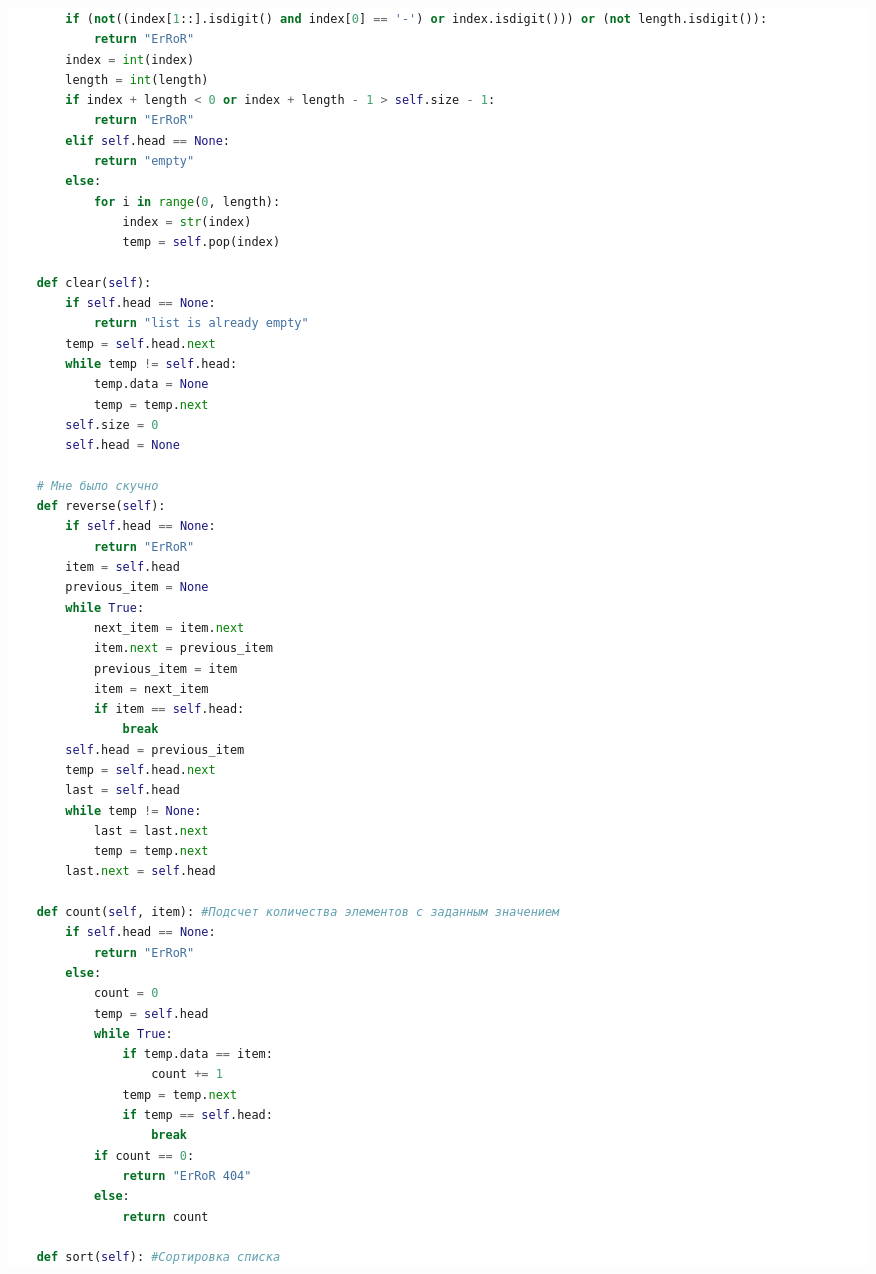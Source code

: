```python
        if (not((index[1::].isdigit() and index[0] == '-') or index.isdigit())) or (not length.isdigit()):
            return "ErRoR"
        index = int(index)
        length = int(length)
        if index + length < 0 or index + length - 1 > self.size - 1:
            return "ErRoR"
        elif self.head == None:
            return "empty"
        else:
            for i in range(0, length):
                index = str(index)
                temp = self.pop(index)

    def clear(self):
        if self.head == None:
            return "list is already empty"
        temp = self.head.next
        while temp != self.head:
            temp.data = None
            temp = temp.next
        self.size = 0
        self.head = None

    # Мне было скучно
    def reverse(self):
        if self.head == None:
            return "ErRoR"
        item = self.head
        previous_item = None
        while True:
            next_item = item.next
            item.next = previous_item
            previous_item = item
            item = next_item
            if item == self.head:
                break
        self.head = previous_item
        temp = self.head.next
        last = self.head
        while temp != None:
            last = last.next
            temp = temp.next
        last.next = self.head
        
    def count(self, item): #Подсчет количества элементов с заданным значением
        if self.head == None:
            return "ErRoR"
        else:
            count = 0
            temp = self.head
            while True:
                if temp.data == item:
                    count += 1
                temp = temp.next
                if temp == self.head:
                    break
            if count == 0:
                return "ErRoR 404"
            else:
                return count

    def sort(self): #Сортировка списка
```